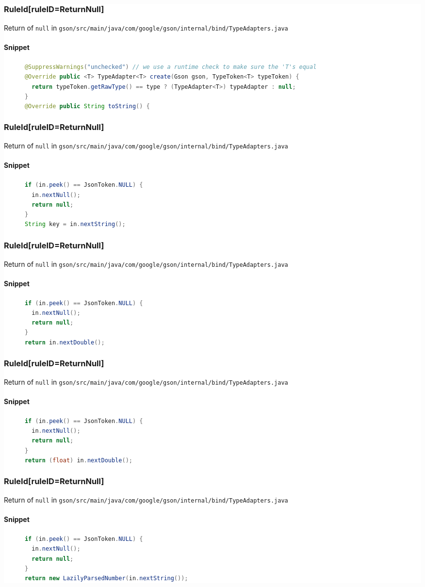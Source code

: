 ### RuleId[ruleID=ReturnNull]
Return of `null`
in `gson/src/main/java/com/google/gson/internal/bind/TypeAdapters.java`
#### Snippet
```java
      @SuppressWarnings("unchecked") // we use a runtime check to make sure the 'T's equal
      @Override public <T> TypeAdapter<T> create(Gson gson, TypeToken<T> typeToken) {
        return typeToken.getRawType() == type ? (TypeAdapter<T>) typeAdapter : null;
      }
      @Override public String toString() {
```

### RuleId[ruleID=ReturnNull]
Return of `null`
in `gson/src/main/java/com/google/gson/internal/bind/TypeAdapters.java`
#### Snippet
```java
      if (in.peek() == JsonToken.NULL) {
        in.nextNull();
        return null;
      }
      String key = in.nextString();
```

### RuleId[ruleID=ReturnNull]
Return of `null`
in `gson/src/main/java/com/google/gson/internal/bind/TypeAdapters.java`
#### Snippet
```java
      if (in.peek() == JsonToken.NULL) {
        in.nextNull();
        return null;
      }
      return in.nextDouble();
```

### RuleId[ruleID=ReturnNull]
Return of `null`
in `gson/src/main/java/com/google/gson/internal/bind/TypeAdapters.java`
#### Snippet
```java
      if (in.peek() == JsonToken.NULL) {
        in.nextNull();
        return null;
      }
      return (float) in.nextDouble();
```

### RuleId[ruleID=ReturnNull]
Return of `null`
in `gson/src/main/java/com/google/gson/internal/bind/TypeAdapters.java`
#### Snippet
```java
      if (in.peek() == JsonToken.NULL) {
        in.nextNull();
        return null;
      }
      return new LazilyParsedNumber(in.nextString());
```
